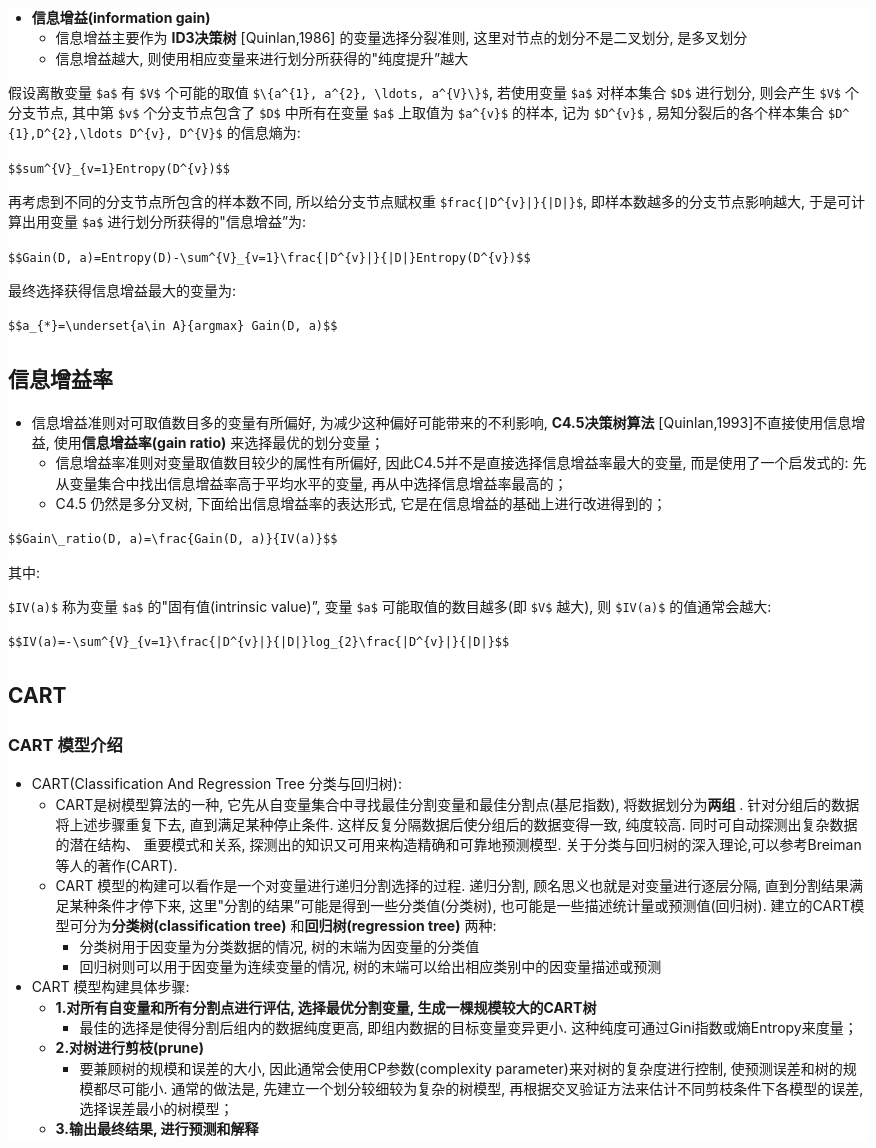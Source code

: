 - **信息增益(information gain)**
    - 信息增益主要作为 **ID3决策树** [Quinlan,1986] 的变量选择分裂准则, 
      这里对节点的划分不是二叉划分, 是多叉划分
    - 信息增益越大, 则使用相应变量来进行划分所获得的"纯度提升”越大

假设离散变量 `$a$` 有 `$V$` 个可能的取值 `$\{a^{1}, a^{2}, \ldots, a^{V}\}$`, 
若使用变量 `$a$` 对样本集合 `$D$` 进行划分, 
则会产生 `$V$` 个分支节点, 其中第 `$v$` 个分支节点包含了 `$D$` 中所有在变量 `$a$` 上取值为 `$a^{v}$` 的样本, 
记为 `$D^{v}$` ,  易知分裂后的各个样本集合 `$D^{1},D^{2},\ldots D^{v}, D^{V}$` 的信息熵为: 

`$$sum^{V}_{v=1}Entropy(D^{v})$$`

再考虑到不同的分支节点所包含的样本数不同, 所以给分支节点赋权重 `$frac{|D^{v}|}{|D|}$`, 
即样本数越多的分支节点影响越大, 于是可计算出用变量 `$a$` 进行划分所获得的"信息增益”为: 

`$$Gain(D, a)=Entropy(D)-\sum^{V}_{v=1}\frac{|D^{v}|}{|D|}Entropy(D^{v})$$`

最终选择获得信息增益最大的变量为: 

`$$a_{*}=\underset{a\in A}{argmax} Gain(D, a)$$`

## 信息增益率

- 信息增益准则对可取值数目多的变量有所偏好, 为减少这种偏好可能带来的不利影响, 
  **C4.5决策树算法** [Quinlan,1993]不直接使用信息增益, 
  使用**信息增益率(gain ratio)** 来选择最优的划分变量；
    - 信息增益率准则对变量取值数目较少的属性有所偏好, 因此C4.5并不是直接选择信息增益率最大的变量, 
       而是使用了一个启发式的: 先从变量集合中找出信息增益率高于平均水平的变量, 再从中选择信息增益率最高的；
    - C4.5 仍然是多分叉树, 下面给出信息增益率的表达形式, 它是在信息增益的基础上进行改进得到的；

`$$Gain\_ratio(D, a)=\frac{Gain(D, a)}{IV(a)}$$`

其中: 

`$IV(a)$` 称为变量 `$a$` 的"固有值(intrinsic value)”, 
变量 `$a$` 可能取值的数目越多(即 `$V$` 越大), 则 `$IV(a)$` 的值通常会越大: 

`$$IV(a)=-\sum^{V}_{v=1}\frac{|D^{v}|}{|D|}log_{2}\frac{|D^{v}|}{|D|}$$`

## CART

### CART 模型介绍

- CART(Classification And Regression Tree 分类与回归树): 
    - CART是树模型算法的一种, 它先从自变量集合中寻找最佳分割变量和最佳分割点(基尼指数), 
      将数据划分为**两组** . 针对分组后的数据将上述步骤重复下去, 直到满足某种停止条件. 
      这样反复分隔数据后使分组后的数据变得一致, 纯度较高. 同时可自动探测出复杂数据的潜在结构、
      重要模式和关系, 探测出的知识又可用来构造精确和可靠地预测模型. 
      关于分类与回归树的深入理论,可以参考Breiman等人的著作(CART). 
   - CART 模型的构建可以看作是一个对变量进行递归分割选择的过程. 递归分割, 顾名思义也就是对变量进行逐层分隔, 
     直到分割结果满足某种条件才停下来, 这里"分割的结果”可能是得到一些分类值(分类树), 也可能是一些描述统计量或预测值(回归树). 
     建立的CART模型可分为**分类树(classification tree)** 和**回归树(regression tree)** 两种: 
        - 分类树用于因变量为分类数据的情况, 树的末端为因变量的分类值
        - 回归树则可以用于因变量为连续变量的情况, 树的末端可以给出相应类别中的因变量描述或预测
- CART 模型构建具体步骤: 
    - **1.对所有自变量和所有分割点进行评估, 选择最优分割变量, 生成一棵规模较大的CART树**
        - 最佳的选择是使得分割后组内的数据纯度更高, 即组内数据的目标变量变异更小. 这种纯度可通过Gini指数或熵Entropy来度量；
   - **2.对树进行剪枝(prune)**
        - 要兼顾树的规模和误差的大小, 因此通常会使用CP参数(complexity parameter)来对树的复杂度进行控制, 
          使预测误差和树的规模都尽可能小. 通常的做法是, 先建立一个划分较细较为复杂的树模型, 
          再根据交叉验证方法来估计不同剪枝条件下各模型的误差, 选择误差最小的树模型；
   - **3.输出最终结果, 进行预测和解释**
